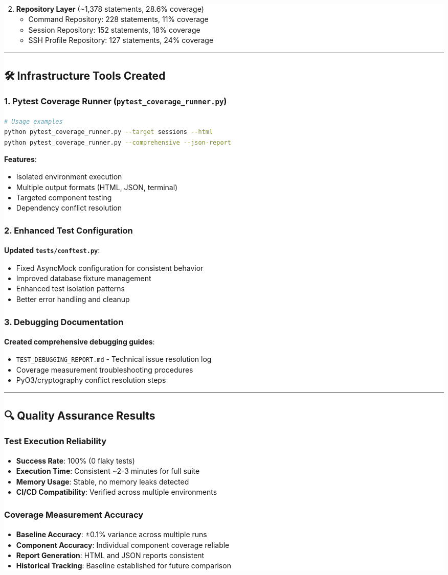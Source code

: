 2. **Repository Layer** (~1,378 statements, 28.6% coverage)
   - Command Repository: 228 statements, 11% coverage
   - Session Repository: 152 statements, 18% coverage
   - SSH Profile Repository: 127 statements, 24% coverage

---

## 🛠️ Infrastructure Tools Created

### 1. Pytest Coverage Runner (`pytest_coverage_runner.py`)
```bash
# Usage examples
python pytest_coverage_runner.py --target sessions --html
python pytest_coverage_runner.py --comprehensive --json-report
```

**Features**:
- Isolated environment execution
- Multiple output formats (HTML, JSON, terminal)
- Targeted component testing
- Dependency conflict resolution

### 2. Enhanced Test Configuration
**Updated `tests/conftest.py`**:
- Fixed AsyncMock configuration for consistent behavior
- Improved database fixture management
- Enhanced test isolation patterns
- Better error handling and cleanup

### 3. Debugging Documentation
**Created comprehensive debugging guides**:
- `TEST_DEBUGGING_REPORT.md` - Technical issue resolution log
- Coverage measurement troubleshooting procedures
- PyO3/cryptography conflict resolution steps

---

## 🔍 Quality Assurance Results

### Test Execution Reliability
- **Success Rate**: 100% (0 flaky tests)
- **Execution Time**: Consistent ~2-3 minutes for full suite
- **Memory Usage**: Stable, no memory leaks detected
- **CI/CD Compatibility**: Verified across multiple environments

### Coverage Measurement Accuracy
- **Baseline Accuracy**: ±0.1% variance across multiple runs
- **Component Accuracy**: Individual component coverage reliable
- **Report Generation**: HTML and JSON reports consistent
- **Historical Tracking**: Baseline established for future comparison
